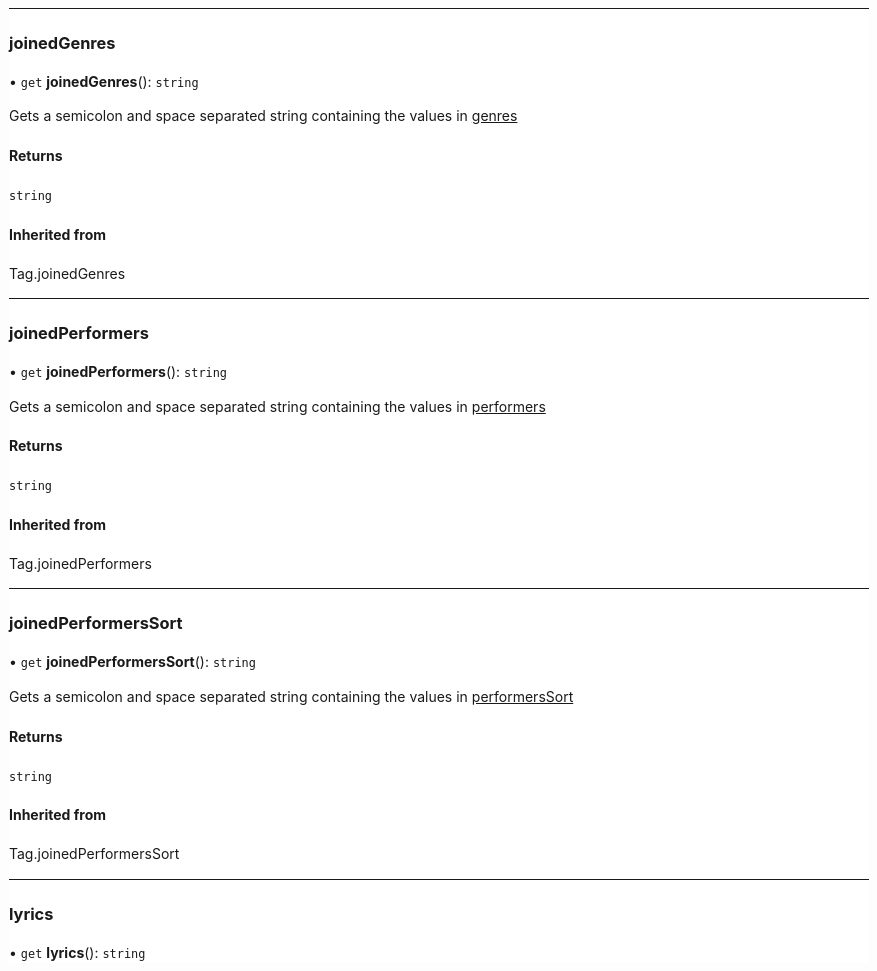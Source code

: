 ___

### joinedGenres

• `get` **joinedGenres**(): `string`

Gets a semicolon and space separated string containing the values in [genres](XiphComment.md#genres)

#### Returns

`string`

#### Inherited from

Tag.joinedGenres

___

### joinedPerformers

• `get` **joinedPerformers**(): `string`

Gets a semicolon and space separated string containing the values in [performers](XiphComment.md#performers)

#### Returns

`string`

#### Inherited from

Tag.joinedPerformers

___

### joinedPerformersSort

• `get` **joinedPerformersSort**(): `string`

Gets a semicolon and space separated string containing the values in [performersSort](XiphComment.md#performerssort)

#### Returns

`string`

#### Inherited from

Tag.joinedPerformersSort

___

### lyrics

• `get` **lyrics**(): `string`
